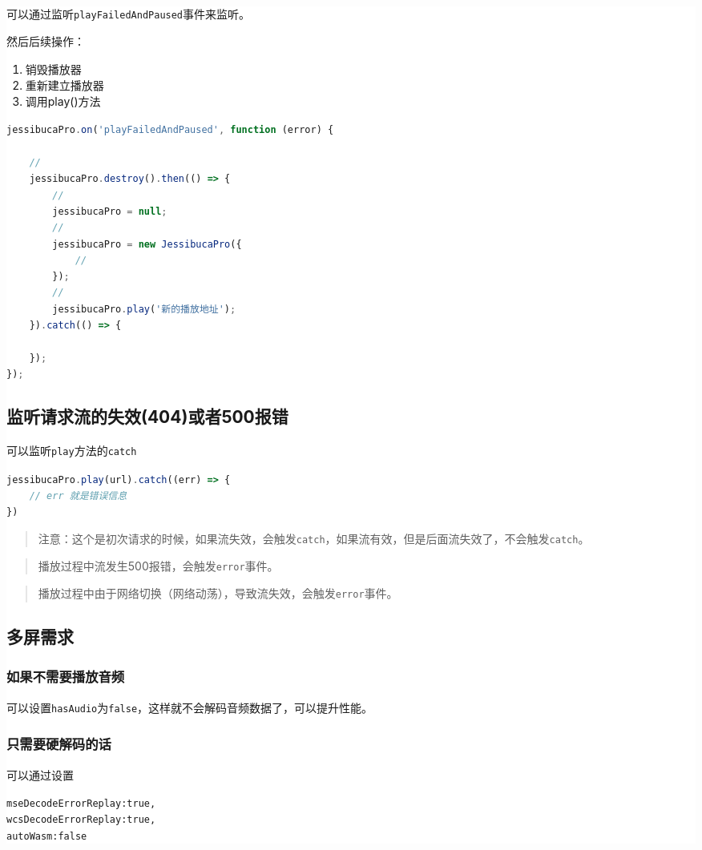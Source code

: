 可以通过监听`playFailedAndPaused`事件来监听。

然后后续操作：

1. 销毁播放器
2. 重新建立播放器
3. 调用play()方法

```js
jessibucaPro.on('playFailedAndPaused', function (error) {

    //
    jessibucaPro.destroy().then(() => {
        //
        jessibucaPro = null;
        //
        jessibucaPro = new JessibucaPro({
            //
        });
        //
        jessibucaPro.play('新的播放地址');
    }).catch(() => {

    });
});
```

## 监听请求流的失效(404)或者500报错

可以监听`play`方法的`catch`

```js
jessibucaPro.play(url).catch((err) => {
    // err 就是错误信息
})
```

> 注意：这个是初次请求的时候，如果流失效，会触发`catch`，如果流有效，但是后面流失效了，不会触发`catch`。

> 播放过程中流发生500报错，会触发`error`事件。

> 播放过程中由于网络切换（网络动荡），导致流失效，会触发`error`事件。

## 多屏需求

### 如果不需要播放音频

可以设置`hasAudio`为`false`，这样就不会解码音频数据了，可以提升性能。


### 只需要硬解码的话

可以通过设置

```
mseDecodeErrorReplay:true,
wcsDecodeErrorReplay:true,
autoWasm:false
```
